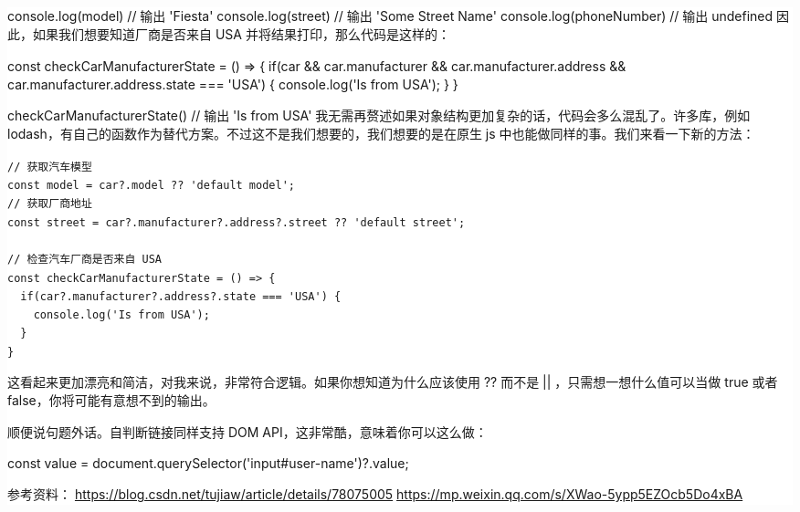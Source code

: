 console.log(model) // 输出 'Fiesta'
console.log(street) // 输出 'Some Street Name'
console.log(phoneNumber) // 输出 undefined
因此，如果我们想要知道厂商是否来自 USA 并将结果打印，那么代码是这样的：

const checkCarManufacturerState = () => {
  if(car && car.manufacturer && car.manufacturer.address && car.manufacturer.address.state === 'USA') {
    console.log('Is from USA');
  }
}

checkCarManufacturerState() // 输出 'Is from USA'
我无需再赘述如果对象结构更加复杂的话，代码会多么混乱了。许多库，例如 lodash，有自己的函数作为替代方案。不过这不是我们想要的，我们想要的是在原生 js 中也能做同样的事。我们来看一下新的方法：

    // 获取汽车模型
    const model = car?.model ?? 'default model';
    // 获取厂商地址
    const street = car?.manufacturer?.address?.street ?? 'default street';

    // 检查汽车厂商是否来自 USA
    const checkCarManufacturerState = () => {
      if(car?.manufacturer?.address?.state === 'USA') {
        console.log('Is from USA');
      }
    }
这看起来更加漂亮和简洁，对我来说，非常符合逻辑。如果你想知道为什么应该使用 ?? 而不是 || ，只需想一想什么值可以当做 true 或者 false，你将可能有意想不到的输出。

顺便说句题外话。自判断链接同样支持 DOM API，这非常酷，意味着你可以这么做：

const value = document.querySelector('input#user-name')?.value;

参考资料：
https://blog.csdn.net/tujiaw/article/details/78075005
https://mp.weixin.qq.com/s/XWao-5ypp5EZOcb5Do4xBA
